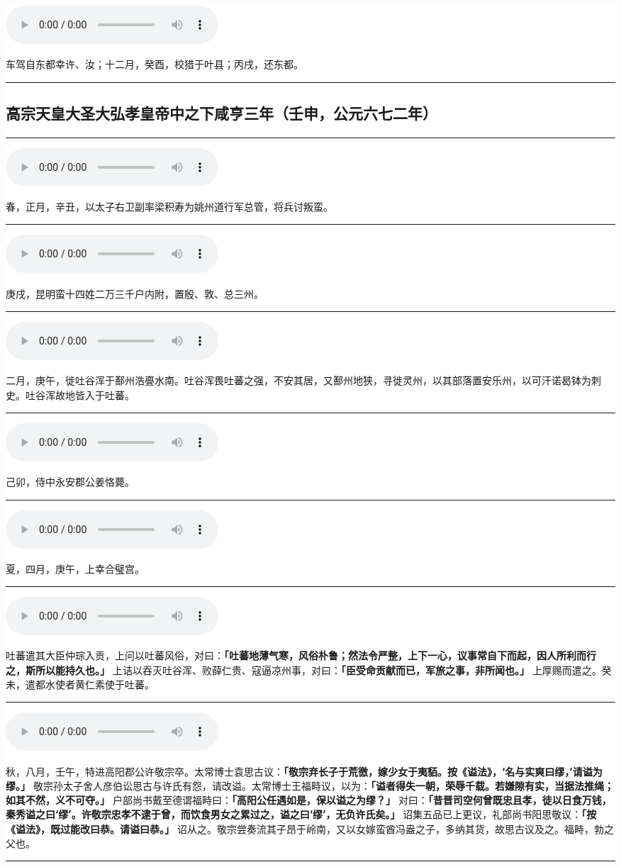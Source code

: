 
![](assets/audios/202/8.mp3)

车驾自东都幸许、汝；十二月，癸酉，校猎于叶县；丙戌，还东都。

---

## 高宗天皇大圣大弘孝皇帝中之下咸亨三年（壬申，公元六七二年）

---

![](assets/audios/202/10.mp3)

春，正月，辛丑，以太子右卫副率梁积寿为姚州道行军总管，将兵讨叛蛮。

---

![](assets/audios/202/11.mp3)

庚戌，昆明蛮十四姓二万三千户内附，置殷、敦、总三州。

---

![](assets/audios/202/12.mp3)

二月，庚午，徙吐谷浑于鄯州浩亹水南。吐谷浑畏吐蕃之强，不安其居，又鄯州地狭，寻徙灵州，以其部落置安乐州，以可汗诺曷钵为刺史。吐谷浑故地皆入于吐蕃。

---

![](assets/audios/202/13.mp3)

己卯，侍中永安郡公姜恪薨。

---

![](assets/audios/202/14.mp3)

夏，四月，庚午，上幸合璧宫。

---

![](assets/audios/202/15.mp3)

吐蕃遣其大臣仲琮入贡，上问以吐蕃风俗，对曰：__「吐蕃地薄气寒，风俗朴鲁；然法令严整，上下一心，议事常自下而起，因人所利而行之，斯所以能持久也。」__ 上诘以吞灭吐谷浑、败薛仁贵、寇逼凉州事，对曰：__「臣受命贡献而已，军旅之事，非所闻也。」__ 上厚赐而遣之。癸未，遣都水使者黄仁素使于吐蕃。

---

![](assets/audios/202/16.mp3)

秋，八月，壬午，特进高阳郡公许敬宗卒。太常博士袁思古议：__「敬宗弃长子于荒徼，嫁少女于夷貊。按《谥法》，‘名与实爽曰缪，’请谥为缪。」__ 敬宗孙太子舍人彦伯讼思古与许氏有怨，请改谥。太常博士王福畤议，以为：__「谥者得失一朝，荣辱千载。若嫌隙有实，当据法推绳；如其不然，义不可夺。」__ 户部尚书戴至德谓福畤曰：__「高阳公任遇如是，保以谥之为缪？」__ 对曰：__「昔晋司空何曾既忠且孝，徒以日食万钱，秦秀谥之曰‘缪’。许敬宗忠孝不逮于曾，而饮食男女之累过之，谥之曰‘缪’，无负许氏矣。」__ 诏集五品已上更议，礼部尚书阳思敬议：__「按《谥法》，既过能改曰恭。请谥曰恭。」__ 诏从之。敬宗尝奏流其子昂于岭南，又以女嫁蛮酋冯盎之子，多纳其货，故思古议及之。福畤，勃之父也。

---